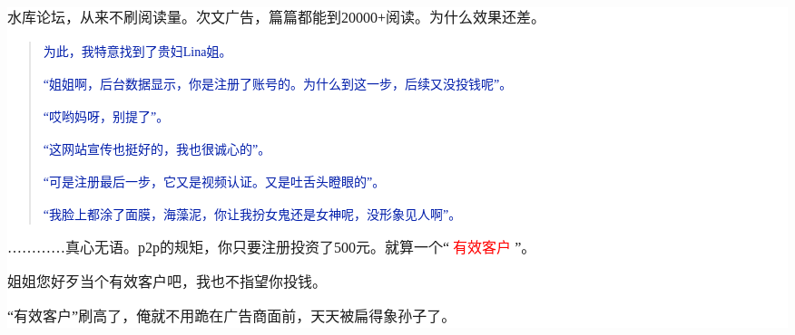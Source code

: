 <span style="font-size:16px;line-height:150%;font-family:华文楷体;">
          水库论坛，从来不刷阅读量。次文广告，篇篇都能到20000+阅读。为什么效果还差。
         </span>
</p>
<p style="line-height:150%;">
<span style="font-size:16px;line-height:150%;font-family:华文楷体;">
</span>
</p>
<blockquote>
<p style="line-height:150%;">
<span style="line-height: 150%;font-family: 华文楷体;color: rgb(2, 30, 170);font-size: 14px;">
           为此，我特意找到了贵妇Lina姐。
          </span>
</p>
<p style="line-height:150%;">
<span style="line-height: 150%;font-family: 华文楷体;color: rgb(2, 30, 170);font-size: 14px;">
           “姐姐啊，后台数据显示，你是注册了账号的。为什么到这一步，后续又没投钱呢”。
          </span>
</p>
<p style="line-height:150%;">
<span style="line-height: 150%;font-family: 华文楷体;color: rgb(2, 30, 170);font-size: 14px;">
           “哎哟妈呀，别提了”。
          </span>
</p>
<p style="line-height:150%;">
<span style="line-height: 150%;font-family: 华文楷体;color: rgb(2, 30, 170);font-size: 14px;">
           “这网站宣传也挺好的，我也很诚心的”。
          </span>
</p>
<p style="line-height:150%;">
<span style="line-height: 150%;font-family: 华文楷体;color: rgb(2, 30, 170);font-size: 14px;">
           “可是注册最后一步，它又是视频认证。又是吐舌头瞪眼的”。
          </span>
</p>
<p style="line-height:150%;">
<span style="line-height: 150%;font-family: 华文楷体;color: rgb(2, 30, 170);font-size: 14px;">
           “我脸上都涂了面膜，海藻泥，你让我扮女鬼还是女神呢，没形象见人啊”。
          </span>
</p>
</blockquote>
<p style="line-height:150%;">
<span style="font-size:16px;line-height:150%;font-family:华文楷体;">
</span>
</p>
<p style="line-height:150%;">
<span style="font-size:16px;line-height:150%;font-family:华文楷体;">
          …………真心无语。p2p的规矩，你只要注册投资了500元。就算一个“
          <span style="color:red;">
           有效客户
          </span>
          ”。
         </span>
</p>
<p style="line-height:150%;">
<span style="font-size:16px;line-height:150%;font-family:华文楷体;">
          姐姐您好歹当个有效客户吧，我也不指望你投钱。
         </span>
</p>
<p style="line-height:150%;">
<span style="font-size:16px;line-height:150%;font-family:华文楷体;">
          “有效客户”刷高了，俺就不用跪在广告商面前，天天被扁得象孙子了。
         </span>
</p>
<p style="line-height:150%;">